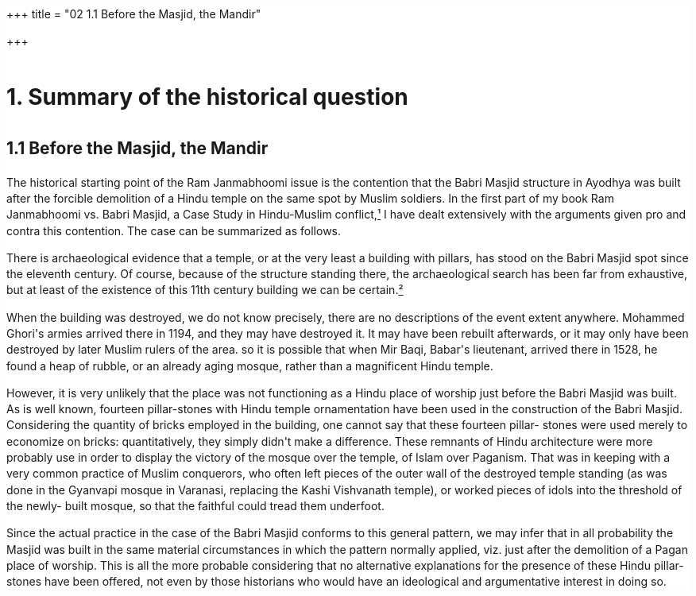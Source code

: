 +++
title = "02 1.1 Before the Masjid, the Mandir"

+++
# 1. Summary of the historical question

## 1.1 Before the Masjid, the Mandir

The historical starting point of the Ram Janmabhoomi issue is the
contention that the Babri Masjid structure in Ayodhya was built after
the forcible demolition of a Hindu temple on the same spot by Muslim
soldiers. In the first part of my book Ram Janmabhoomi vs. Babri Masjid,
a Case Study in Hindu-Muslim conflict,[¹](notes.htm#note1) I have dealt
extensively with the arguments given pro and contra this contention. The
case can be summarized as follows.

There is archaeological evidence that a temple, or at the very least a
building with pillars, has stood on the Babri Masjid spot since the
eleventh century. Of course, because of the structure standing there,
the archaeological search has been far from exhaustive, but at least of
the existence of this 11th century building we can be
certain.[²](notes.htm#note2)

When the building was destroyed, we do not know precisely, there are no
descriptions of the event extent anywhere. Mohammed Ghori's armies
arrived there in 1194, and they may have destroyed it. It may have been
rebuilt afterwards, or it may only have been destroyed by later Muslim
rulers of the area. so it is possible that when Mir Baqi, Babar's
lieutenant, arrived there in 1528, he found a heap of rubble, or an
already aging mosque, rather than a magnificent Hindu temple.

However, it is very unlikely that the place was not functioning as a
Hindu place of worship just before the Babri Masjid was built. As is
well known, fourteen pillar-stones with Hindu temple ornamentation have
been used in the construction of the Babri Masjid. Considering the
quantity of bricks employed in the building, one cannot say that these
fourteen pillar- stones were used merely to economize on bricks:
quantitatively, they simply didn't make a difference. These remnants of
Hindu architecture were more probably use in order to display the
victory of the mosque over the temple, of Islam over Paganism. That was
in keeping with a very common practice of Muslim conquerors, who often
left pieces of the outer wall of the destroyed temple standing (as was
done in the Gyanvapi mosque in Varanasi, replacing the Kashi Vishvanath
temple), or worked pieces of idols into the threshold of the newly-
built mosque, so that the faithful could tread them underfoot.

Since the actual practice in the case of the Babri Masjid conforms to
this general pattern, we may infer that in all probability the Masjid
was built in the same material circumstances in which the pattern
normally applied, viz. just after the demolition of a Pagan place of
worship. This is all the more probable considering that no alternative
explanations for the presence of these Hindu pillar-stones have been
offered, not even by those historians who would have an ideological and
argumentative interest in doing so.
